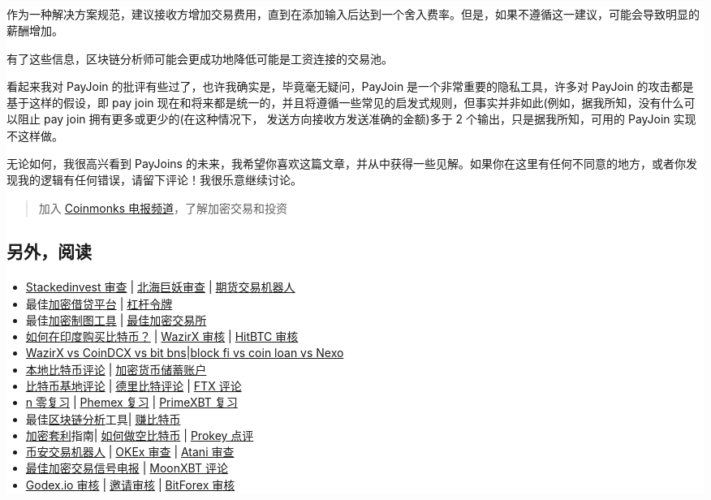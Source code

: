 作为一种解决方案规范，建议接收方增加交易费用，直到在添加输入后达到一个舍入费率。但是，如果不遵循这一建议，可能会导致明显的薪酬增加。

有了这些信息，区块链分析师可能会更成功地降低可能是工资连接的交易池。

看起来我对 PayJoin 的批评有些过了，也许我确实是，毕竟毫无疑问，PayJoin 是一个非常重要的隐私工具，许多对 PayJoin 的攻击都是基于这样的假设，即 pay join 现在和将来都是统一的，并且将遵循一些常见的启发式规则，但事实并非如此(例如，据我所知，没有什么可以阻止 pay join 拥有更多或更少的(在这种情况下， 发送方向接收方发送准确的金额)多于 2 个输出，只是据我所知，可用的 PayJoin 实现不这样做。

无论如何，我很高兴看到 PayJoins 的未来，我希望你喜欢这篇文章，并从中获得一些见解。如果你在这里有任何不同意的地方，或者你发现我的逻辑有任何错误，请留下评论！我很乐意继续讨论。

> 加入 [Coinmonks 电报频道](https://t.me/coincodecap)，了解加密交易和投资

## 另外，阅读

*   [Stackedinvest 审查](https://blog.coincodecap.com/stackedinvest-review) | [北海巨妖审查](/coinmonks/kraken-review-6165fc1056ac) | [期货交易机器人](/coinmonks/futures-trading-bots-5a282ccee3f5)
*   最佳[加密借贷平台](/coinmonks/top-5-crypto-lending-platforms-in-2020-that-you-need-to-know-a1b675cec3fa) | [杠杆令牌](/coinmonks/leveraged-token-3f5257808b22)
*   最佳[加密制图工具](/coinmonks/what-are-the-best-charting-platforms-for-cryptocurrency-trading-85aade584d80) | [最佳加密交易所](/coinmonks/crypto-exchange-dd2f9d6f3769)
*   [如何在印度购买比特币？](/coinmonks/buy-bitcoin-in-india-feb50ddfef94) | [WazirX 审核](/coinmonks/wazirx-review-5c811b074f5b) | [HitBTC 审核](/coinmonks/hitbtc-review-c5143c5d53c2)
*   [WazirX vs CoinDCX vs bit bns](/coinmonks/wazirx-vs-coindcx-vs-bitbns-149f4f19a2f1)|[block fi vs coin loan vs Nexo](/coinmonks/blockfi-vs-coinloan-vs-nexo-cb624635230d)
*   [本地比特币评论](/coinmonks/localbitcoins-review-6cc001c6ed56) | [加密货币储蓄账户](https://blog.coincodecap.com/cryptocurrency-savings-accounts)
*   [比特币基地评论](/coinmonks/coinbase-review-6ef4e0f56064) | [德里比特评论](/coinmonks/deribit-review-options-fees-apis-and-testnet-2ca16c4bbdb2) | [FTX 评论](/coinmonks/ftx-crypto-exchange-review-53664ac1198f)
*   [n 零复习](/coinmonks/ngrave-zero-review-c465cf8307fc) | [Phemex 复习](/coinmonks/phemex-review-4cfba0b49e28) | [PrimeXBT 复习](/coinmonks/primexbt-review-88e0815be858)
*   最佳[区块链分析](https://bitquery.io/blog/best-blockchain-analysis-tools-and-software)工具| [赚比特币](/coinmonks/earn-bitcoin-6e8bd3c592d9)
*   [加密套利](/coinmonks/crypto-arbitrage-guide-how-to-make-money-as-a-beginner-62bfe5c868f6)指南| [如何做空比特币](/coinmonks/how-to-short-bitcoin-568a2d0b4ae5) | [Prokey 点评](/coinmonks/prokey-review-26611173c13c)
*   [币安交易机器人](/coinmonks/binance-trading-bots-d0d57bb62c4c) | [OKEx 审查](/coinmonks/okex-review-6b369304110f) | [Atani 审查](https://blog.coincodecap.com/atani-review)
*   [最佳加密交易信号电报](/coinmonks/best-crypto-signals-telegram-5785cdbc4b2b) | [MoonXBT 评论](/coinmonks/moonxbt-review-6e4ab26d037)
*   [Godex.io 审核](/coinmonks/godex-io-review-7366086519fb) | [邀请审核](/coinmonks/invity-review-70f3030c0502) | [BitForex 审核](/coinmonks/bitforex-review-c4bb28d9e271)